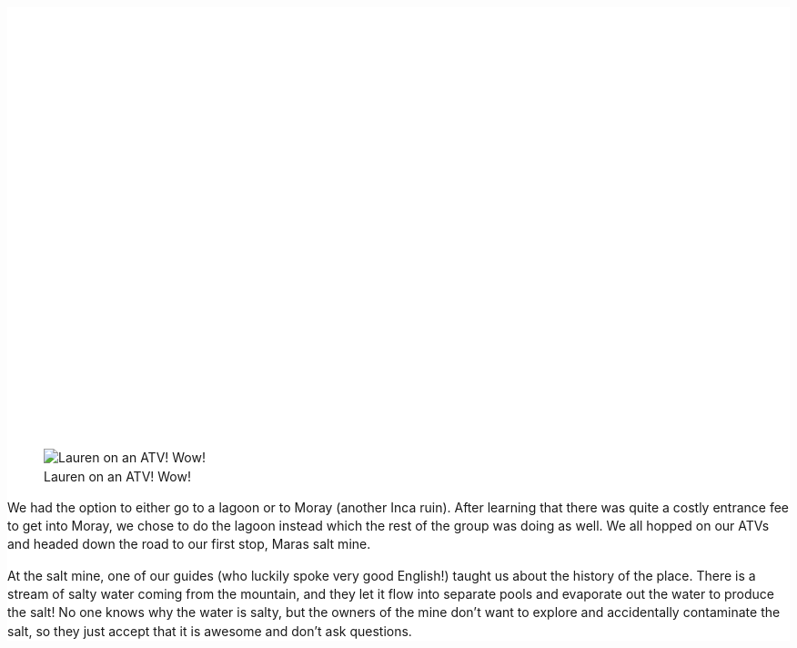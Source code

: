 <figure id="attachment_261" aria-describedby="caption-attachment-261" class="wp-caption alignnone amp-wp-f96df7f" data-amp-original-style="width: 4048px"><amp-img class="size-full wp-image-261 amp-wp-enforced-sizes i-amphtml-layout-intrinsic i-amphtml-layout-size-defined" src="https://i0.wp.com/www.bestseenonfoot.com/wp-content/uploads/2018/11/IMG_20181103_102535.jpg?resize=640%2C480&amp;ssl=1" alt="Lauren on an ATV! Wow!" width="640" height="480" srcset="https://i0.wp.com/www.bestseenonfoot.com/wp-content/uploads/2018/11/IMG_20181103_102535.jpg?w=4048&amp;ssl=1 4048w, https://i0.wp.com/www.bestseenonfoot.com/wp-content/uploads/2018/11/IMG_20181103_102535.jpg?resize=300%2C225&amp;ssl=1 300w, https://i0.wp.com/www.bestseenonfoot.com/wp-content/uploads/2018/11/IMG_20181103_102535.jpg?resize=768%2C576&amp;ssl=1 768w, https://i0.wp.com/www.bestseenonfoot.com/wp-content/uploads/2018/11/IMG_20181103_102535.jpg?resize=1024%2C768&amp;ssl=1 1024w, https://i0.wp.com/www.bestseenonfoot.com/wp-content/uploads/2018/11/IMG_20181103_102535.jpg?resize=600%2C450&amp;ssl=1 600w, https://i0.wp.com/www.bestseenonfoot.com/wp-content/uploads/2018/11/IMG_20181103_102535.jpg?w=1280&amp;ssl=1 1280w, https://i0.wp.com/www.bestseenonfoot.com/wp-content/uploads/2018/11/IMG_20181103_102535.jpg?w=1920&amp;ssl=1 1920w" sizes="(max-width: 640px) 100vw, 640px" layout="intrinsic" disable-inline-width="" i-amphtml-layout="intrinsic"><i-amphtml-sizer slot="i-amphtml-svc" class="i-amphtml-sizer"><img alt="" aria-hidden="true" class="i-amphtml-intrinsic-sizer" role="presentation" src="data:image/svg+xml;base64,PHN2ZyBoZWlnaHQ9IjQ4MCIgd2lkdGg9IjY0MCIgeG1sbnM9Imh0dHA6Ly93d3cudzMub3JnLzIwMDAvc3ZnIiB2ZXJzaW9uPSIxLjEiLz4="></i-amphtml-sizer><noscript><img loading="lazy" src="https://i0.wp.com/www.bestseenonfoot.com/wp-content/uploads/2018/11/IMG_20181103_102535.jpg?resize=640%2C480&amp;ssl=1" alt="Lauren on an ATV! Wow!" width="640" height="480" srcset="https://i0.wp.com/www.bestseenonfoot.com/wp-content/uploads/2018/11/IMG_20181103_102535.jpg?w=4048&amp;ssl=1 4048w, https://i0.wp.com/www.bestseenonfoot.com/wp-content/uploads/2018/11/IMG_20181103_102535.jpg?resize=300%2C225&amp;ssl=1 300w, https://i0.wp.com/www.bestseenonfoot.com/wp-content/uploads/2018/11/IMG_20181103_102535.jpg?resize=768%2C576&amp;ssl=1 768w, https://i0.wp.com/www.bestseenonfoot.com/wp-content/uploads/2018/11/IMG_20181103_102535.jpg?resize=1024%2C768&amp;ssl=1 1024w, https://i0.wp.com/www.bestseenonfoot.com/wp-content/uploads/2018/11/IMG_20181103_102535.jpg?resize=600%2C450&amp;ssl=1 600w, https://i0.wp.com/www.bestseenonfoot.com/wp-content/uploads/2018/11/IMG_20181103_102535.jpg?w=1280&amp;ssl=1 1280w, https://i0.wp.com/www.bestseenonfoot.com/wp-content/uploads/2018/11/IMG_20181103_102535.jpg?w=1920&amp;ssl=1 1920w" sizes="(max-width: 640px) 100vw, 640px"></noscript></amp-img><figcaption id="caption-attachment-261" class="wp-caption-text">Lauren on an ATV! Wow!</figcaption></figure>
<p>We had the option to either go to a lagoon or to Moray (another Inca ruin). After learning that there was quite a costly entrance fee to get into Moray, we chose to do the lagoon instead which the rest of the group was doing as well. We all hopped on our ATVs and headed down the road to our first stop, Maras salt mine.</p>
<p>At the salt mine, one of our guides (who luckily spoke very good English!) taught us about the history of the place. There is a stream of salty water coming from the mountain, and they let it flow into separate pools and evaporate out the water to produce the salt! No one knows why the water is salty, but the owners of the mine don’t want to explore and accidentally contaminate the salt, so they just accept that it is awesome and don’t ask questions.</p>